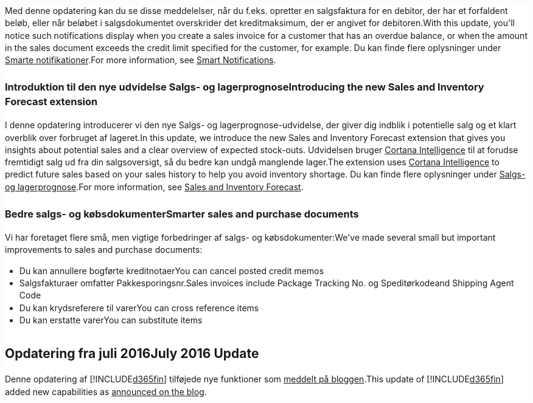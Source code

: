 <span data-ttu-id="8dd5f-162">Med denne opdatering kan du se disse meddelelser, når du f.eks. opretter en salgsfaktura for en debitor, der har et forfaldent beløb, eller når beløbet i salgsdokumentet overskrider det kreditmaksimum, der er angivet for debitoren.</span><span class="sxs-lookup"><span data-stu-id="8dd5f-162">With this update, you'll notice such notifications display when you create a sales invoice for a customer that has an overdue balance, or when the amount in the sales document exceeds the credit limit specified for the customer, for example.</span></span> <span data-ttu-id="8dd5f-163">Du kan finde flere oplysninger under [Smarte notifikationer](ui-smart-notifications.md).</span><span class="sxs-lookup"><span data-stu-id="8dd5f-163">For more information, see [Smart Notifications](ui-smart-notifications.md).</span></span>  

### <a name="introducing-the-new-sales-and-inventory-forecast-extension"></a><span data-ttu-id="8dd5f-164">Introduktion til den nye udvidelse Salgs- og lagerprognose</span><span class="sxs-lookup"><span data-stu-id="8dd5f-164">Introducing the new Sales and Inventory Forecast extension</span></span>
<span data-ttu-id="8dd5f-165">I denne opdatering introducerer vi den nye Salgs- og lagerprognose-udvidelse, der giver dig indblik i potentielle salg og et klart overblik over forbruget af lageret.</span><span class="sxs-lookup"><span data-stu-id="8dd5f-165">In this update, we introduce the new Sales and Inventory Forecast extension that gives you insights about potential sales and a clear overview of expected stock-outs.</span></span> <span data-ttu-id="8dd5f-166">Udvidelsen bruger [Cortana Intelligence](https://www.microsoft.com/en-us/cloud-platform/what-is-cortana-intelligence-suite) til at forudse fremtidigt salg ud fra din salgsoversigt, så du bedre kan undgå manglende lager.</span><span class="sxs-lookup"><span data-stu-id="8dd5f-166">The extension uses [Cortana Intelligence](https://www.microsoft.com/en-us/cloud-platform/what-is-cortana-intelligence-suite) to predict future sales based on your sales history to help you avoid inventory shortage.</span></span> <span data-ttu-id="8dd5f-167">Du kan finde flere oplysninger under [Salgs- og lagerprognose](ui-extensions-sales-forecast.md).</span><span class="sxs-lookup"><span data-stu-id="8dd5f-167">For more information, see [Sales and Inventory Forecast](ui-extensions-sales-forecast.md).</span></span>  

###  <a name="smarter-sales-and-purchase-documents"></a><span data-ttu-id="8dd5f-168">Bedre salgs- og købsdokumenter</span><span class="sxs-lookup"><span data-stu-id="8dd5f-168">Smarter sales and purchase documents</span></span>
<span data-ttu-id="8dd5f-169">Vi har foretaget flere små, men vigtige forbedringer af salgs- og købsdokumenter:</span><span class="sxs-lookup"><span data-stu-id="8dd5f-169">We've made several small but important improvements to sales and purchase documents:</span></span>
- <span data-ttu-id="8dd5f-170">Du kan annullere bogførte kreditnotaer</span><span class="sxs-lookup"><span data-stu-id="8dd5f-170">You can cancel posted credit memos</span></span>
- <span data-ttu-id="8dd5f-171">Salgsfakturaer omfatter Pakkesporingsnr.</span><span class="sxs-lookup"><span data-stu-id="8dd5f-171">Sales invoices include Package Tracking No.</span></span> <span data-ttu-id="8dd5f-172">og Speditørkode</span><span class="sxs-lookup"><span data-stu-id="8dd5f-172">and Shipping Agent Code</span></span>
- <span data-ttu-id="8dd5f-173">Du kan krydsreferere til varer</span><span class="sxs-lookup"><span data-stu-id="8dd5f-173">You can cross reference items</span></span>
- <span data-ttu-id="8dd5f-174">Du kan erstatte varer</span><span class="sxs-lookup"><span data-stu-id="8dd5f-174">You can substitute items</span></span>

## <a name="july-2016-update"></a><span data-ttu-id="8dd5f-175">Opdatering fra juli 2016</span><span class="sxs-lookup"><span data-stu-id="8dd5f-175">July 2016 Update</span></span>
<span data-ttu-id="8dd5f-176">Denne opdatering af [!INCLUDE[d365fin](includes/d365fin_md.md)] tilføjede nye funktioner som [meddelt på bloggen](https://community.dynamics.com/business/b/financials/archive/2016/07/05/new-and-updated-capabilities-in-the-july-update-of-project-quot-madeira-quot).</span><span class="sxs-lookup"><span data-stu-id="8dd5f-176">This update of [!INCLUDE[d365fin](includes/d365fin_md.md)] added new capabilities as [announced on the blog](https://community.dynamics.com/business/b/financials/archive/2016/07/05/new-and-updated-capabilities-in-the-july-update-of-project-quot-madeira-quot).</span></span>  
